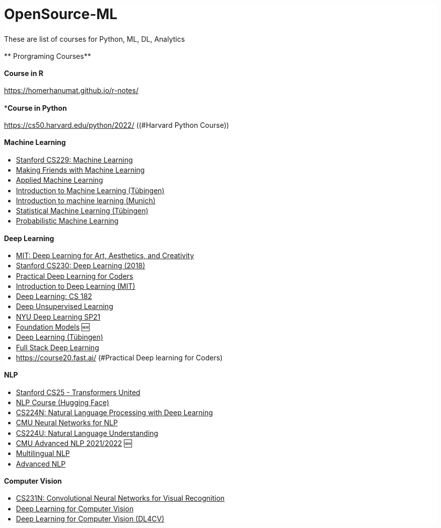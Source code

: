 # OpenSource-ML
These are list of courses for Python, ML, DL, Analytics 


** Prorgraming Courses**

**Course in R** 

https://homerhanumat.github.io/r-notes/




***Course in Python**

https://cs50.harvard.edu/python/2022/ ((#Harvard Python Course))


**Machine Learning**

- [Stanford CS229: Machine Learning](#stanford-cs229-machine-learning)
- [Making Friends with Machine Learning](#making-friends-with-machine-learning)
- [Applied Machine Learning](#applied-machine-learning)
- [Introduction to Machine Learning (Tübingen)](#introduction-to-machine-learning-Tübingen)
- [Introduction to machine learning (Munich)](#Introduction-to-machine-learning-Munich)
- [Statistical Machine Learning (Tübingen)](#statistical-machine-learning-Tübingen)
- [Probabilistic Machine Learning](#probabilistic-machine-learning)

**Deep Learning**

- [MIT: Deep Learning for Art, Aesthetics, and Creativity](#mit-deep-learning-for-art-aesthetics-and-creativity)
- [Stanford CS230: Deep Learning (2018)](#stanford-cs230-deep-learning-2018)
- [Practical Deep Learning for Coders](#practical-deep-learning-for-coders)
- [Introduction to Deep Learning (MIT)](#introduction-to-deep-learning)
- [Deep Learning: CS 182](#deep-learning-cs-182)
- [Deep Unsupervised Learning](#deep-unsupervised-learning)
- [NYU Deep Learning SP21](#nyu-deep-learning-sp21)
- [Foundation Models](#foundation-models) 🆕
- [Deep Learning (Tübingen)](#deep-learning-Tübingen)
- [Full Stack Deep Learning](#full-stack-deep-learning)
- https://course20.fast.ai/ (#Practical Deep learning for Coders)

**NLP**

- [Stanford CS25 - Transformers United](#stanford-cs25---transformers-united)
- [NLP Course (Hugging Face)](#nlp-course-hugging-face)
- [CS224N: Natural Language Processing with Deep Learning](#cs224n-natural-language-processing-with-deep-learning)
- [CMU Neural Networks for NLP](#cmu-neural-networks-for-nlp)
- [CS224U: Natural Language Understanding](#cs224u-natural-language-understanding)
- [CMU Advanced NLP 2021/2022](#cmu-advanced-nlp) 🆕
- [Multilingual NLP](#multilingual-nlp)
- [Advanced NLP](#advanced-nlp)

**Computer Vision**
- [CS231N: Convolutional Neural Networks for Visual Recognition](#cs231n-convolutional-neural-networks-for-visual-recognition)
- [Deep Learning for Computer Vision](#deep-learning-for-computer-vision)
- [Deep Learning for Computer Vision (DL4CV)](#deep-learning-for-computer-vision-dl4cv)
